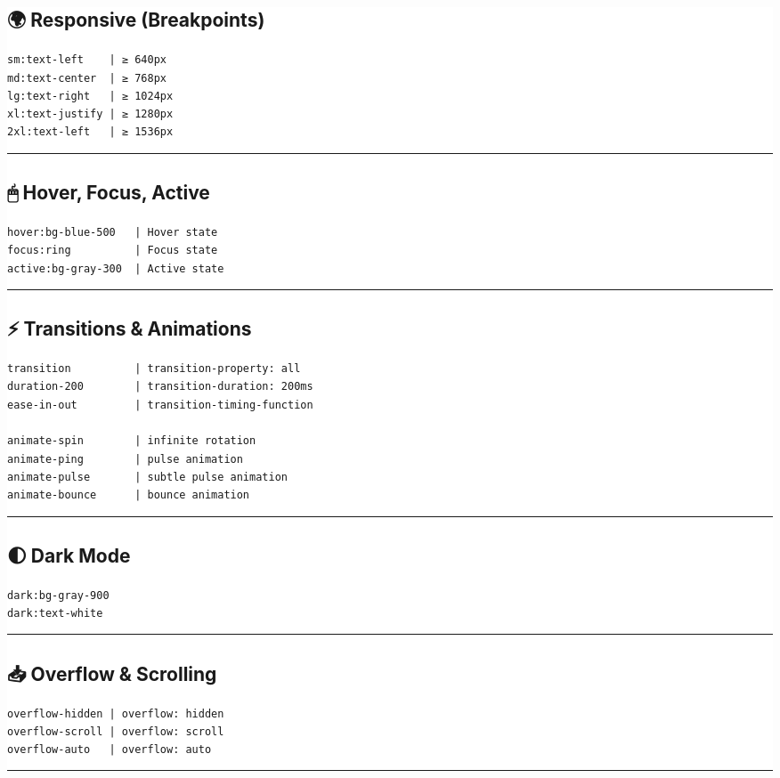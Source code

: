 
## 🌍 Responsive (Breakpoints)

```html
sm:text-left    | ≥ 640px
md:text-center  | ≥ 768px
lg:text-right   | ≥ 1024px
xl:text-justify | ≥ 1280px
2xl:text-left   | ≥ 1536px
```

---

## 🖱 Hover, Focus, Active

```html
hover:bg-blue-500   | Hover state
focus:ring          | Focus state
active:bg-gray-300  | Active state
```

---

## ⚡ Transitions & Animations

```html
transition          | transition-property: all
duration-200        | transition-duration: 200ms
ease-in-out         | transition-timing-function

animate-spin        | infinite rotation
animate-ping        | pulse animation
animate-pulse       | subtle pulse animation
animate-bounce      | bounce animation
```

---

## 🌓 Dark Mode

```html
dark:bg-gray-900
dark:text-white
```

---

## 📥 Overflow & Scrolling

```html
overflow-hidden | overflow: hidden
overflow-scroll | overflow: scroll
overflow-auto   | overflow: auto
```

---